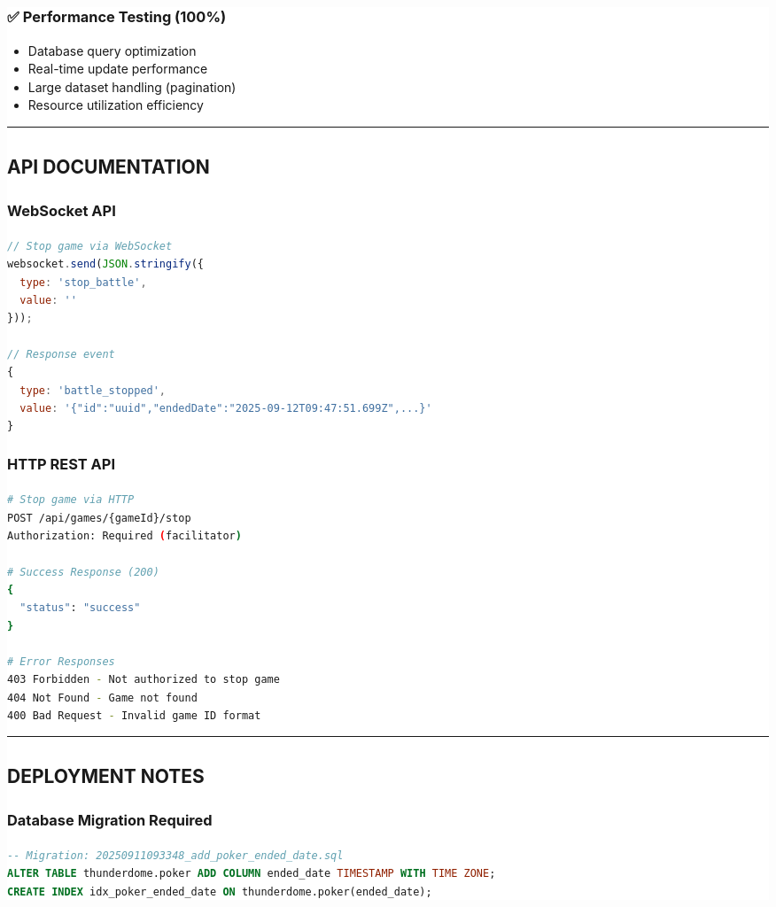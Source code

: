 ### **✅ Performance Testing (100%)**
- Database query optimization
- Real-time update performance
- Large dataset handling (pagination)
- Resource utilization efficiency

---

## **API DOCUMENTATION**

### **WebSocket API**
```javascript
// Stop game via WebSocket
websocket.send(JSON.stringify({
  type: 'stop_battle',
  value: ''
}));

// Response event
{
  type: 'battle_stopped',
  value: '{"id":"uuid","endedDate":"2025-09-12T09:47:51.699Z",...}'
}
```

### **HTTP REST API**
```bash
# Stop game via HTTP
POST /api/games/{gameId}/stop
Authorization: Required (facilitator)

# Success Response (200)
{
  "status": "success"
}

# Error Responses
403 Forbidden - Not authorized to stop game
404 Not Found - Game not found
400 Bad Request - Invalid game ID format
```

---

## **DEPLOYMENT NOTES**

### **Database Migration Required**
```sql
-- Migration: 20250911093348_add_poker_ended_date.sql
ALTER TABLE thunderdome.poker ADD COLUMN ended_date TIMESTAMP WITH TIME ZONE;
CREATE INDEX idx_poker_ended_date ON thunderdome.poker(ended_date);
```
